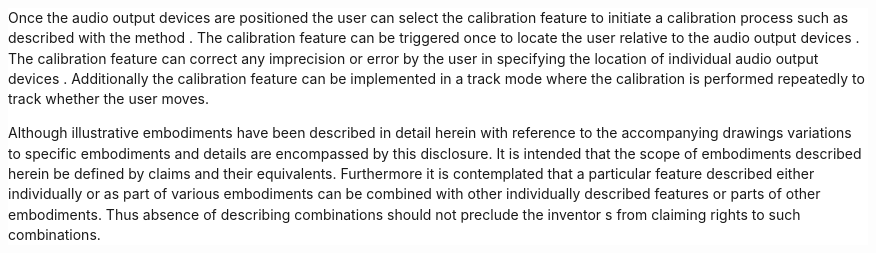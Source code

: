 Once the audio output devices are positioned the user can select the calibration feature to initiate a calibration process such as described with the method . The calibration feature can be triggered once to locate the user relative to the audio output devices . The calibration feature can correct any imprecision or error by the user in specifying the location of individual audio output devices . Additionally the calibration feature can be implemented in a track mode where the calibration is performed repeatedly to track whether the user moves.

Although illustrative embodiments have been described in detail herein with reference to the accompanying drawings variations to specific embodiments and details are encompassed by this disclosure. It is intended that the scope of embodiments described herein be defined by claims and their equivalents. Furthermore it is contemplated that a particular feature described either individually or as part of various embodiments can be combined with other individually described features or parts of other embodiments. Thus absence of describing combinations should not preclude the inventor s from claiming rights to such combinations.


